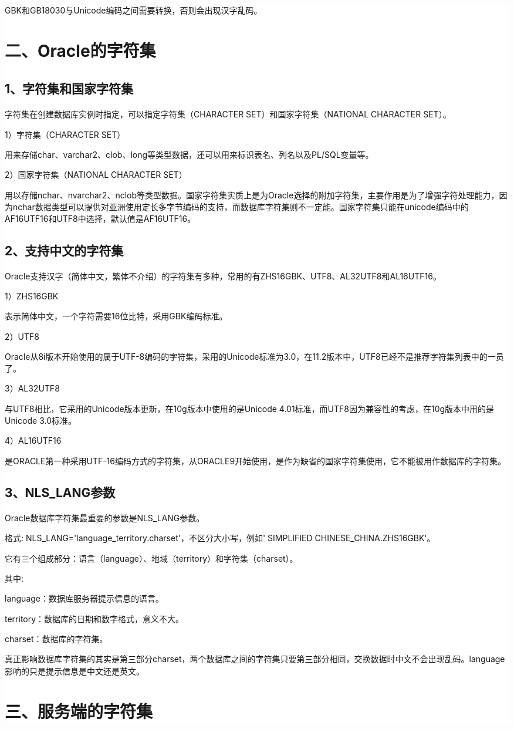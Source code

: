 GBK和GB18030与Unicode编码之间需要转换，否则会出现汉字乱码。

# 二、Oracle的字符集

## 1、字符集和国家字符集

字符集在创建数据库实例时指定，可以指定字符集（CHARACTER SET）和国家字符集（NATIONAL CHARACTER SET）。

1）字符集（CHARACTER SET）

用来存储char、varchar2、clob、long等类型数据，还可以用来标识表名、列名以及PL/SQL变量等。

2）国家字符集（NATIONAL CHARACTER SET）

用以存储nchar、nvarchar2、nclob等类型数据。国家字符集实质上是为Oracle选择的附加字符集，主要作用是为了增强字符处理能力，因为nchar数据类型可以提供对亚洲使用定长多字节编码的支持，而数据库字符集则不一定能。国家字符集只能在unicode编码中的AF16UTF16和UTF8中选择，默认值是AF16UTF16。

## 2、支持中文的字符集

Oracle支持汉字（简体中文，繁体不介绍）的字符集有多种，常用的有ZHS16GBK、UTF8、AL32UTF8和AL16UTF16。

1）ZHS16GBK

表示简体中文，一个字符需要16位比特，采用GBK编码标准。

 2）UTF8

Oracle从8i版本开始使用的属于UTF-8编码的字符集，采用的Unicode标准为3.0，在11.2版本中，UTF8已经不是推荐字符集列表中的一员了。

3）AL32UTF8

与UTF8相比，它采用的Unicode版本更新，在10g版本中使用的是Unicode 4.01标准，而UTF8因为兼容性的考虑，在10g版本中用的是Unicode 3.0标准。

4）AL16UTF16

是ORACLE第一种采用UTF-16编码方式的字符集，从ORACLE9开始使用，是作为缺省的国家字符集使用，它不能被用作数据库的字符集。

## 3、NLS_LANG参数

Oracle数据库字符集最重要的参数是NLS_LANG参数。

格式: NLS_LANG='language_territory.charset'，不区分大小写，例如' SIMPLIFIED CHINESE_CHINA.ZHS16GBK'。

它有三个组成部分：语言（language）、地域（territory）和字符集（charset）。

其中:

language：数据库服务器提示信息的语言。

territory：数据库的日期和数字格式，意义不大。

charset：数据库的字符集。

真正影响数据库字符集的其实是第三部分charset，两个数据库之间的字符集只要第三部分相同，交换数据时中文不会出现乱码。language影响的只是提示信息是中文还是英文。

# 三、服务端的字符集

